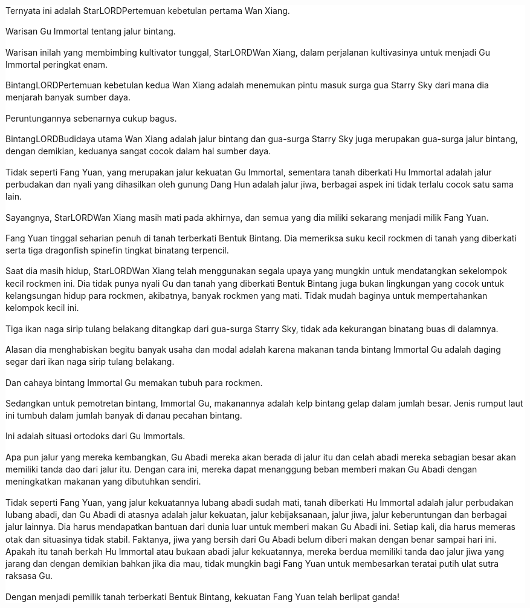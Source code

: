 Ternyata ini adalah StarLORDPertemuan kebetulan pertama Wan Xiang.

Warisan Gu Immortal tentang jalur bintang.

Warisan inilah yang membimbing kultivator tunggal, StarLORDWan Xiang, dalam perjalanan kultivasinya untuk menjadi Gu Immortal peringkat enam.

BintangLORDPertemuan kebetulan kedua Wan Xiang adalah menemukan pintu masuk surga gua Starry Sky dari mana dia menjarah banyak sumber daya.

Peruntungannya sebenarnya cukup bagus.

BintangLORDBudidaya utama Wan Xiang adalah jalur bintang dan gua-surga Starry Sky juga merupakan gua-surga jalur bintang, dengan demikian, keduanya sangat cocok dalam hal sumber daya.

Tidak seperti Fang Yuan, yang merupakan jalur kekuatan Gu Immortal, sementara tanah diberkati Hu Immortal adalah jalur perbudakan dan nyali yang dihasilkan oleh gunung Dang Hun adalah jalur jiwa, berbagai aspek ini tidak terlalu cocok satu sama lain.

Sayangnya, StarLORDWan Xiang masih mati pada akhirnya, dan semua yang dia miliki sekarang menjadi milik Fang Yuan.

Fang Yuan tinggal seharian penuh di tanah terberkati Bentuk Bintang. Dia memeriksa suku kecil rockmen di tanah yang diberkati serta tiga dragonfish spinefin tingkat binatang terpencil.

Saat dia masih hidup, StarLORDWan Xiang telah menggunakan segala upaya yang mungkin untuk mendatangkan sekelompok kecil rockmen ini. Dia tidak punya nyali Gu dan tanah yang diberkati Bentuk Bintang juga bukan lingkungan yang cocok untuk kelangsungan hidup para rockmen, akibatnya, banyak rockmen yang mati. Tidak mudah baginya untuk mempertahankan kelompok kecil ini.

Tiga ikan naga sirip tulang belakang ditangkap dari gua-surga Starry Sky, tidak ada kekurangan binatang buas di dalamnya.

Alasan dia menghabiskan begitu banyak usaha dan modal adalah karena makanan tanda bintang Immortal Gu adalah daging segar dari ikan naga sirip tulang belakang.

Dan cahaya bintang Immortal Gu memakan tubuh para rockmen.

Sedangkan untuk pemotretan bintang, Immortal Gu, makanannya adalah kelp bintang gelap dalam jumlah besar. Jenis rumput laut ini tumbuh dalam jumlah banyak di danau pecahan bintang.

Ini adalah situasi ortodoks dari Gu Immortals.

Apa pun jalur yang mereka kembangkan, Gu Abadi mereka akan berada di jalur itu dan celah abadi mereka sebagian besar akan memiliki tanda dao dari jalur itu. Dengan cara ini, mereka dapat menanggung beban memberi makan Gu Abadi dengan meningkatkan makanan yang dibutuhkan sendiri.

Tidak seperti Fang Yuan, yang jalur kekuatannya lubang abadi sudah mati, tanah diberkati Hu Immortal adalah jalur perbudakan lubang abadi, dan Gu Abadi di atasnya adalah jalur kekuatan, jalur kebijaksanaan, jalur jiwa, jalur keberuntungan dan berbagai jalur lainnya. Dia harus mendapatkan bantuan dari dunia luar untuk memberi makan Gu Abadi ini. Setiap kali, dia harus memeras otak dan situasinya tidak stabil. Faktanya, jiwa yang bersih dari Gu Abadi belum diberi makan dengan benar sampai hari ini. Apakah itu tanah berkah Hu Immortal atau bukaan abadi jalur kekuatannya, mereka berdua memiliki tanda dao jalur jiwa yang jarang dan dengan demikian bahkan jika dia mau, tidak mungkin bagi Fang Yuan untuk membesarkan teratai putih ulat sutra raksasa Gu.



Dengan menjadi pemilik tanah terberkati Bentuk Bintang, kekuatan Fang Yuan telah berlipat ganda!
